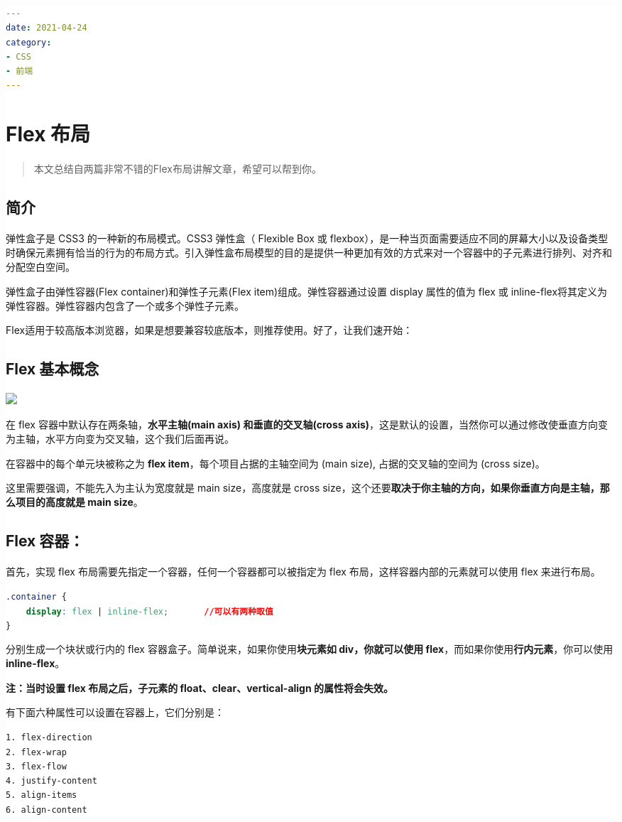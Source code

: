 ```yaml
---
date: 2021-04-24
category:
- CSS
- 前端
---
```

# Flex 布局

> 本文总结自两篇非常不错的Flex布局讲解文章，希望可以帮到你。

## 简介

弹性盒子是 CSS3 的一种新的布局模式。CSS3 弹性盒（ Flexible Box 或 flexbox），是一种当页面需要适应不同的屏幕大小以及设备类型时确保元素拥有恰当的行为的布局方式。引入弹性盒布局模型的目的是提供一种更加有效的方式来对一个容器中的子元素进行排列、对齐和分配空白空间。

弹性盒子由弹性容器(Flex container)和弹性子元素(Flex item)组成。弹性容器通过设置 display 属性的值为 flex 或 inline-flex将其定义为弹性容器。弹性容器内包含了一个或多个弹性子元素。

Flex适用于较高版本浏览器，如果是想要兼容较底版本，则推荐使用。好了，让我们速开始：

## Flex 基本概念

![](https://pic4.zhimg.com/80/v2-54a0fc96ef4f455aefb8ee4bc133291b_720w.jpg)

在 flex 容器中默认存在两条轴，**水平主轴(main axis) 和垂直的交叉轴(cross axis)**，这是默认的设置，当然你可以通过修改使垂直方向变为主轴，水平方向变为交叉轴，这个我们后面再说。

在容器中的每个单元块被称之为 **flex item**，每个项目占据的主轴空间为 (main size), 占据的交叉轴的空间为 (cross size)。

这里需要强调，不能先入为主认为宽度就是 main size，高度就是 cross size，这个还要**取决于你主轴的方向，如果你垂直方向是主轴，那么项目的高度就是 main size**。

## Flex 容器：

首先，实现 flex 布局需要先指定一个容器，任何一个容器都可以被指定为 flex 布局，这样容器内部的元素就可以使用 flex 来进行布局。

```css
.container {
    display: flex | inline-flex;       //可以有两种取值
}
```

分别生成一个块状或行内的 flex 容器盒子。简单说来，如果你使用**块元素如 div，你就可以使用 flex**，而如果你使用**行内元素**，你可以使用 **inline-flex**。

**注：当时设置 flex 布局之后，子元素的 float、clear、vertical-align 的属性将会失效。**

有下面六种属性可以设置在容器上，它们分别是：

```css
1. flex-direction
2. flex-wrap
3. flex-flow
4. justify-content
5. align-items
6. align-content
```
